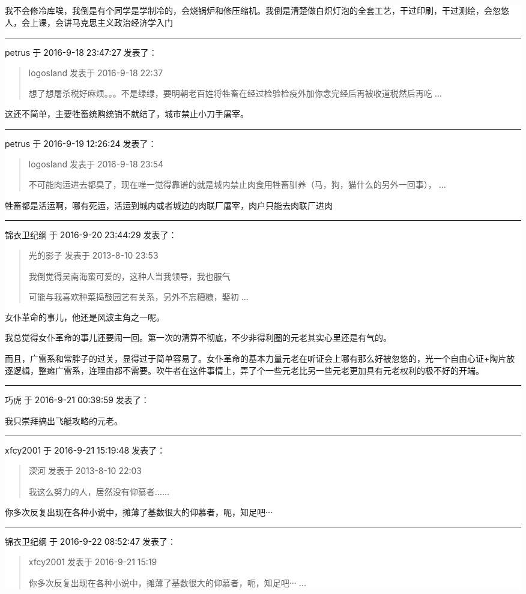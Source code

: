 我不会修冷库唉，我倒是有个同学是学制冷的，会烧锅炉和修压缩机。我倒是清楚做白炽灯泡的全套工艺，干过印刷，干过测绘，会忽悠人，会上课，会讲马克思主义政治经济学入门

---

petrus 于 2016-9-18 23:47:27 发表了：

> logosland 发表于 2016-9-18 22:37
>
> 想了想屠杀税好麻烦。。。不是绿绿，要明朝老百姓将牲畜在经过检验检疫外加你念完经后再被收道税然后再吃 ...

这还不简单，主要牲畜统购统销不就结了，城市禁止小刀手屠宰。

---

petrus 于 2016-9-19 12:26:24 发表了：

> logosland 发表于 2016-9-18 23:54
>
> 不可能肉运进去都臭了，现在唯一觉得靠谱的就是城内禁止肉食用牲畜驯养（马，狗，猫什么的另外一回事）， ...

牲畜都是活运啊，哪有死运，活运到城内或者城边的肉联厂屠宰，肉户只能去肉联厂进肉

---

锦衣卫纪纲 于 2016-9-20 23:44:29 发表了：

> 光的影子 发表于 2013-8-10 23:53
>
> 我倒觉得吴南海蛮可爱的，这种人当我领导，我也服气
>
> 可能与我喜欢种菜捣鼓园艺有关系，另外不忘糟糠，娶初 ...

女仆革命的事儿，他还是风波主角之一呢。

我总觉得女仆革命的事儿还要闹一回。第一次的清算不彻底，不少非得利圈的元老其实心里还是有气的。

而且，广雷系和常胖子的过关，显得过于简单容易了。女仆革命的基本力量元老在听证会上哪有那么好被忽悠的，光一个自由心证+陶片放逐逻辑，整瘫广雷系，连理由都不需要。吹牛者在这件事情上，弄了个一些元老比另一些元老更加具有元老权利的极不好的开端。

---

巧虎 于 2016-9-21 00:39:59 发表了：

我只崇拜搞出飞艇攻略的元老。

---

xfcy2001 于 2016-9-21 15:19:48 发表了：

> 深河 发表于 2013-8-10 22:03
>
> 我这么努力的人，居然没有仰慕者……

你多次反复出现在各种小说中，摊薄了基数很大的仰慕者，呃，知足吧···

---

锦衣卫纪纲 于 2016-9-22 08:52:47 发表了：

> xfcy2001 发表于 2016-9-21 15:19
>
> 你多次反复出现在各种小说中，摊薄了基数很大的仰慕者，呃，知足吧··· ...
